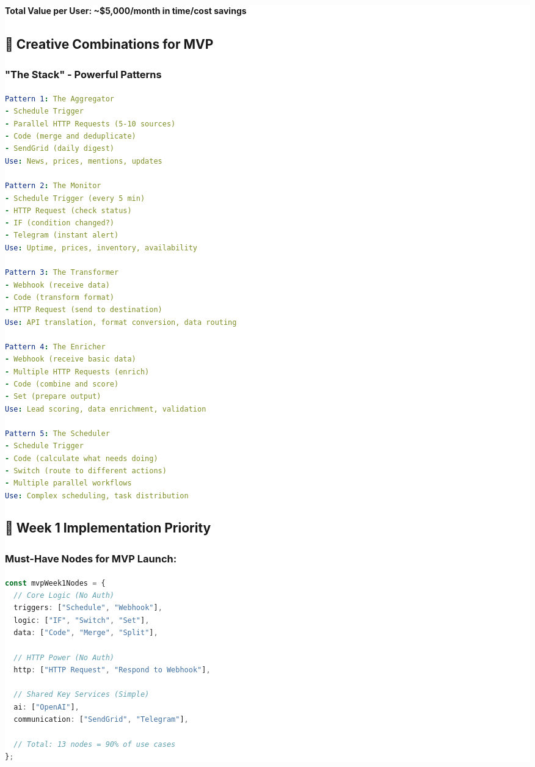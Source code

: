 **Total Value per User: ~$5,000/month in time/cost savings**

## 🎨 Creative Combinations for MVP

### **"The Stack" - Powerful Patterns**

```yaml
Pattern 1: The Aggregator
- Schedule Trigger
- Parallel HTTP Requests (5-10 sources)
- Code (merge and deduplicate)
- SendGrid (daily digest)
Use: News, prices, mentions, updates

Pattern 2: The Monitor
- Schedule Trigger (every 5 min)
- HTTP Request (check status)
- IF (condition changed?)
- Telegram (instant alert)
Use: Uptime, prices, inventory, availability

Pattern 3: The Transformer
- Webhook (receive data)
- Code (transform format)
- HTTP Request (send to destination)
Use: API translation, format conversion, data routing

Pattern 4: The Enricher
- Webhook (receive basic data)
- Multiple HTTP Requests (enrich)
- Code (combine and score)
- Set (prepare output)
Use: Lead scoring, data enrichment, validation

Pattern 5: The Scheduler
- Schedule Trigger
- Code (calculate what needs doing)
- Switch (route to different actions)
- Multiple parallel workflows
Use: Complex scheduling, task distribution
```

## 🚀 Week 1 Implementation Priority

### **Must-Have Nodes for MVP Launch:**

```typescript
const mvpWeek1Nodes = {
  // Core Logic (No Auth)
  triggers: ["Schedule", "Webhook"],
  logic: ["IF", "Switch", "Set"],
  data: ["Code", "Merge", "Split"],
  
  // HTTP Power (No Auth)
  http: ["HTTP Request", "Respond to Webhook"],
  
  // Shared Key Services (Simple)
  ai: ["OpenAI"],
  communication: ["SendGrid", "Telegram"],
  
  // Total: 13 nodes = 90% of use cases
};
```
